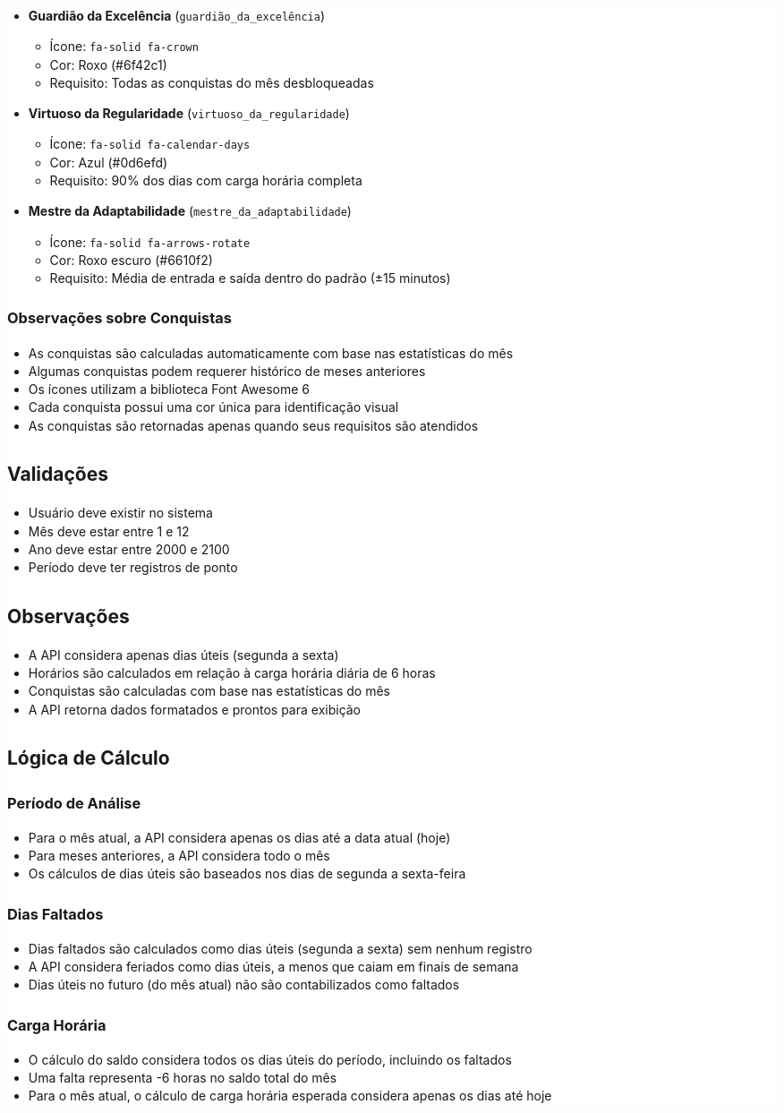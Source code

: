 - **Guardião da Excelência** (`guardião_da_excelência`)

  - Ícone: `fa-solid fa-crown`
  - Cor: Roxo (#6f42c1)
  - Requisito: Todas as conquistas do mês desbloqueadas

- **Virtuoso da Regularidade** (`virtuoso_da_regularidade`)

  - Ícone: `fa-solid fa-calendar-days`
  - Cor: Azul (#0d6efd)
  - Requisito: 90% dos dias com carga horária completa

- **Mestre da Adaptabilidade** (`mestre_da_adaptabilidade`)
  - Ícone: `fa-solid fa-arrows-rotate`
  - Cor: Roxo escuro (#6610f2)
  - Requisito: Média de entrada e saída dentro do padrão (±15 minutos)

### Observações sobre Conquistas

- As conquistas são calculadas automaticamente com base nas estatísticas do mês
- Algumas conquistas podem requerer histórico de meses anteriores
- Os ícones utilizam a biblioteca Font Awesome 6
- Cada conquista possui uma cor única para identificação visual
- As conquistas são retornadas apenas quando seus requisitos são atendidos

## Validações

- Usuário deve existir no sistema
- Mês deve estar entre 1 e 12
- Ano deve estar entre 2000 e 2100
- Período deve ter registros de ponto

## Observações

- A API considera apenas dias úteis (segunda a sexta)
- Horários são calculados em relação à carga horária diária de 6 horas
- Conquistas são calculadas com base nas estatísticas do mês
- A API retorna dados formatados e prontos para exibição

## Lógica de Cálculo

### Período de Análise

- Para o mês atual, a API considera apenas os dias até a data atual (hoje)
- Para meses anteriores, a API considera todo o mês
- Os cálculos de dias úteis são baseados nos dias de segunda a sexta-feira

### Dias Faltados

- Dias faltados são calculados como dias úteis (segunda a sexta) sem nenhum registro
- A API considera feriados como dias úteis, a menos que caiam em finais de semana
- Dias úteis no futuro (do mês atual) não são contabilizados como faltados

### Carga Horária

- O cálculo do saldo considera todos os dias úteis do período, incluindo os faltados
- Uma falta representa -6 horas no saldo total do mês
- Para o mês atual, o cálculo de carga horária esperada considera apenas os dias até hoje
